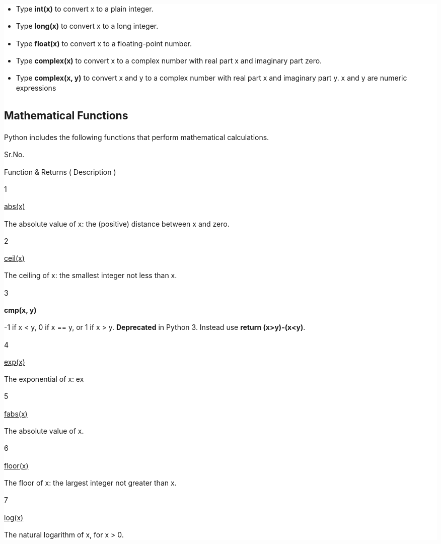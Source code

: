 -   Type  **int(x)**  to convert x to a plain integer.
    
-   Type  **long(x)**  to convert x to a long integer.
    
-   Type  **float(x)**  to convert x to a floating-point number.
    
-   Type  **complex(x)**  to convert x to a complex number with real part x and imaginary part zero.
    
-   Type  **complex(x, y)**  to convert x and y to a complex number with real part x and imaginary part y. x and y are numeric expressions
    

## Mathematical Functions

Python includes the following functions that perform mathematical calculations.

Sr.No.

Function & Returns ( Description )

1

[abs(x)](https://www.tutorialspoint.com/python3/number_abs.htm)

The absolute value of x: the (positive) distance between x and zero.

2

[ceil(x)](https://www.tutorialspoint.com/python3/number_ceil.htm)

The ceiling of x: the smallest integer not less than x.

3

**cmp(x, y)**

-1 if x < y, 0 if x == y, or 1 if x > y.  **Deprecated**  in Python 3. Instead use  **return (x>y)-(x<y)**.

4

[exp(x)](https://www.tutorialspoint.com/python3/number_exp.htm)

The exponential of x: ex

5

[fabs(x)](https://www.tutorialspoint.com/python3/number_fabs.htm)

The absolute value of x.

6

[floor(x)](https://www.tutorialspoint.com/python3/number_floor.htm)

The floor of x: the largest integer not greater than x.

7

[log(x)](https://www.tutorialspoint.com/python3/number_log.htm)

The natural logarithm of x, for x > 0.

